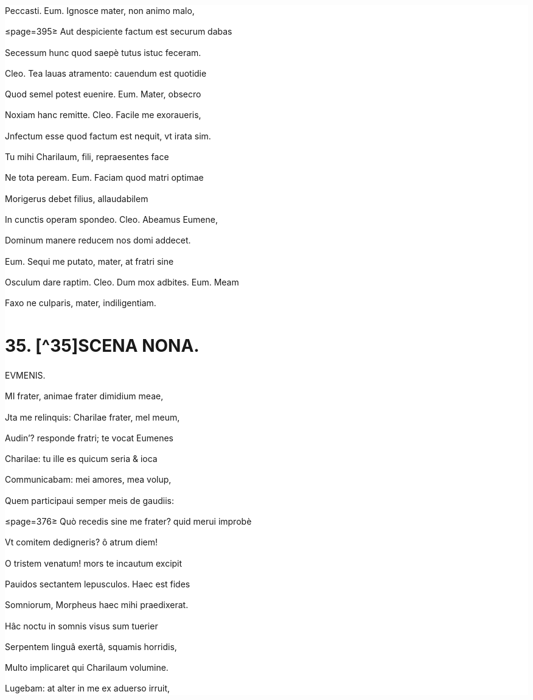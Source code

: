 Peccasti. Eum. Ignosce mater, non animo malo,

≤page=395≥ Aut despiciente factum est securum dabas

Secessum hunc quod saepè tutus istuc feceram.

Cleo. Tea lauas atramento: cauendum est quotidie

Quod semel potest euenire. Eum. Mater, obsecro

Noxiam hanc remitte. Cleo. Facile me exoraueris,

Jnfectum esse quod factum est nequit, vt irata sim.

Tu mihi Charilaum, fili, repraesentes face

Ne tota peream. Eum. Faciam quod matri optimae

Morigerus debet filius, allaudabilem

In cunctis operam spondeo. Cleo. Abeamus Eumene,

Dominum manere reducem nos domi addecet.

Eum. Sequi me putato, mater, at fratri sine

Osculum dare raptim. Cleo. Dum mox adbites. Eum. Meam

Faxo ne culparis, mater, indiligentiam.

# 35. [^35]SCENA NONA.

EVMENIS.

MI frater, animae frater dimidium meae,

Jta me relinquis: Charilae frater, mel meum,

Audin’? responde fratri; te vocat Eumenes

Charilae: tu ille es quicum seria & ioca

Communicabam: mei amores, mea volup,

Quem participaui semper meis de gaudiis:

≤page=376≥ Quò recedis sine me frater? quid merui improbè

Vt comitem dedigneris? ô atrum diem!

O tristem venatum! mors te incautum excipit

Pauidos sectantem lepusculos. Haec est fides

Somniorum, Morpheus haec mihi praedixerat.

Hâc noctu in somnis visus sum tuerier

Serpentem linguâ exertâ, squamis horridis,

Multo implicaret qui Charilaum volumine.

Lugebam: at alter in me ex aduerso irruit,
